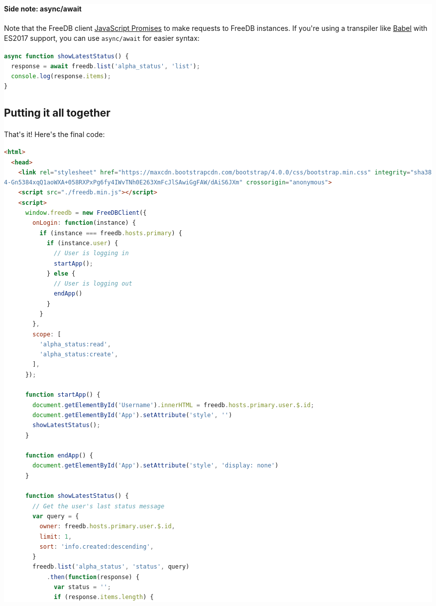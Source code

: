 #### Side note: async/await
Note that the FreeDB client
[JavaScript Promises](https://developers.google.com/web/fundamentals/primers/promises)
to make requests to FreeDB instances. If you're using a transpiler like
[Babel](https://babeljs.io/) with ES2017 support, you can use `async/await` for easier syntax:

```js
async function showLatestStatus() {
  response = await freedb.list('alpha_status', 'list');
  console.log(response.items);
}
```

## Putting it all together

That's it! Here's the final code:

```html
<html>
  <head>
    <link rel="stylesheet" href="https://maxcdn.bootstrapcdn.com/bootstrap/4.0.0/css/bootstrap.min.css" integrity="sha384-Gn5384xqQ1aoWXA+058RXPxPg6fy4IWvTNh0E263XmFcJlSAwiGgFAW/dAiS6JXm" crossorigin="anonymous">
    <script src="./freedb.min.js"></script>
    <script>
	  window.freedb = new FreeDBClient({
		onLogin: function(instance) {
          if (instance === freedb.hosts.primary) {
            if (instance.user) {
              // User is logging in
              startApp();
            } else {
              // User is logging out
              endApp()
            }
          }
		},
		scope: [
          'alpha_status:read',
          'alpha_status:create',
        ],
	  });

      function startApp() {
        document.getElementById('Username').innerHTML = freedb.hosts.primary.user.$.id;
        document.getElementById('App').setAttribute('style', '')
        showLatestStatus();
      }

      function endApp() {
        document.getElementById('App').setAttribute('style', 'display: none')
      }

      function showLatestStatus() {
        // Get the user's last status message
        var query = {
          owner: freedb.hosts.primary.user.$.id,
          limit: 1,
          sort: 'info.created:descending',
        }
        freedb.list('alpha_status', 'status', query)
            .then(function(response) {
              var status = '';
              if (response.items.length) {
```
